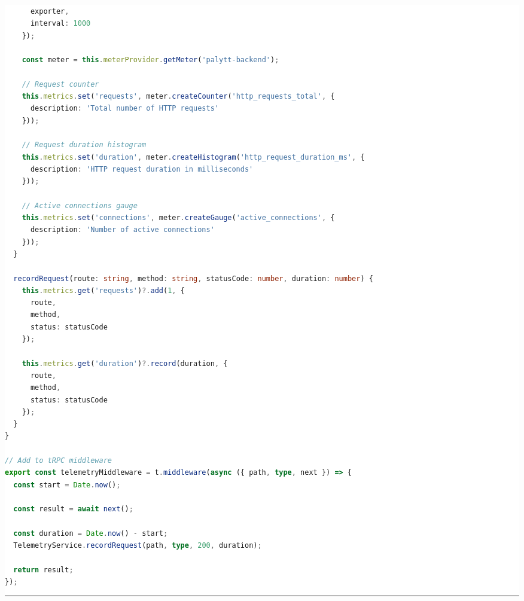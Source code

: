 ```typescript
      exporter,
      interval: 1000
    });
    
    const meter = this.meterProvider.getMeter('palytt-backend');
    
    // Request counter
    this.metrics.set('requests', meter.createCounter('http_requests_total', {
      description: 'Total number of HTTP requests'
    }));
    
    // Request duration histogram
    this.metrics.set('duration', meter.createHistogram('http_request_duration_ms', {
      description: 'HTTP request duration in milliseconds'
    }));
    
    // Active connections gauge
    this.metrics.set('connections', meter.createGauge('active_connections', {
      description: 'Number of active connections'
    }));
  }
  
  recordRequest(route: string, method: string, statusCode: number, duration: number) {
    this.metrics.get('requests')?.add(1, {
      route,
      method,
      status: statusCode
    });
    
    this.metrics.get('duration')?.record(duration, {
      route,
      method,
      status: statusCode
    });
  }
}

// Add to tRPC middleware
export const telemetryMiddleware = t.middleware(async ({ path, type, next }) => {
  const start = Date.now();
  
  const result = await next();
  
  const duration = Date.now() - start;
  TelemetryService.recordRequest(path, type, 200, duration);
  
  return result;
});
```

---
